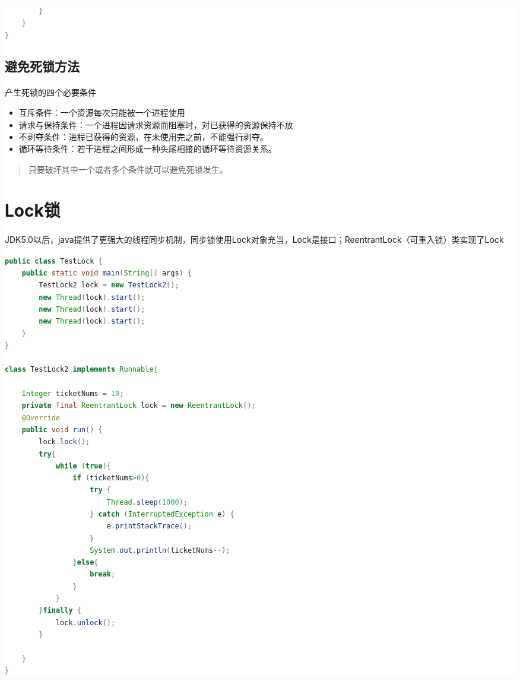 ```java
        }
    }
}
```

## 避免死锁方法

产生死锁的四个必要条件

- 互斥条件：一个资源每次只能被一个进程使用
- 请求与保持条件：一个进程因请求资源而阻塞时，对已获得的资源保持不放
- 不剥夺条件：进程已获得的资源，在未使用完之前，不能强行剥夺。
- 循环等待条件：若干进程之间形成一种头尾相接的循环等待资源关系。

> 只要破坏其中一个或者多个条件就可以避免死锁发生。

# Lock锁

JDK5.0以后，java提供了更强大的线程同步机制，同步锁使用Lock对象充当，Lock是接口；ReentrantLock（可重入锁）类实现了Lock

```java
public class TestLock {
    public static void main(String[] args) {
        TestLock2 lock = new TestLock2();
        new Thread(lock).start();
        new Thread(lock).start();
        new Thread(lock).start();
    }
}

class TestLock2 implements Runnable{

    Integer ticketNums = 10;
    private final ReentrantLock lock = new ReentrantLock();
    @Override
    public void run() {
        lock.lock();
        try{
            while (true){
                if (ticketNums>0){
                    try {
                        Thread.sleep(1000);
                    } catch (InterruptedException e) {
                        e.printStackTrace();
                    }
                    System.out.println(ticketNums--);
                }else{
                    break;
                }
            }
        }finally {
            lock.unlock();
        }

    }
}
```
